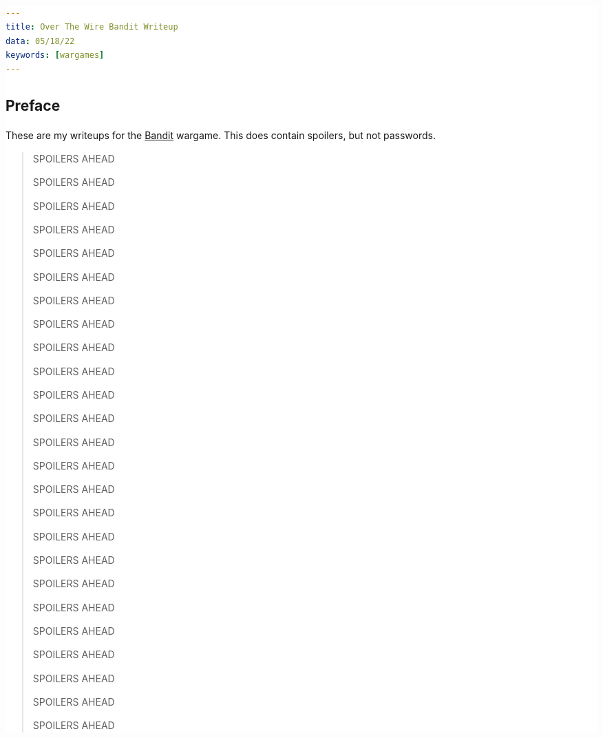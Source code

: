 ```yaml
---
title: Over The Wire Bandit Writeup
data: 05/18/22
keywords: [wargames]
---
```

## Preface
These are my writeups for the [Bandit](https://overthewire.org/wargames/bandit) wargame. This does contain spoilers, but not passwords.
>
> SPOILERS AHEAD 
>
> SPOILERS AHEAD 
>
> SPOILERS AHEAD 
>
> SPOILERS AHEAD 
>
> SPOILERS AHEAD 
>
> SPOILERS AHEAD 
>
> SPOILERS AHEAD 
>
> SPOILERS AHEAD 
>
> SPOILERS AHEAD 
>
> SPOILERS AHEAD 
>
> SPOILERS AHEAD 
>
> SPOILERS AHEAD 
>
> SPOILERS AHEAD 
>
> SPOILERS AHEAD 
>
> SPOILERS AHEAD 
>
> SPOILERS AHEAD 
>
> SPOILERS AHEAD 
>
> SPOILERS AHEAD 
>
> SPOILERS AHEAD 
>
> SPOILERS AHEAD 
>
> SPOILERS AHEAD 
>
> SPOILERS AHEAD 
>
> SPOILERS AHEAD 
>
> SPOILERS AHEAD 
>
> SPOILERS AHEAD 

